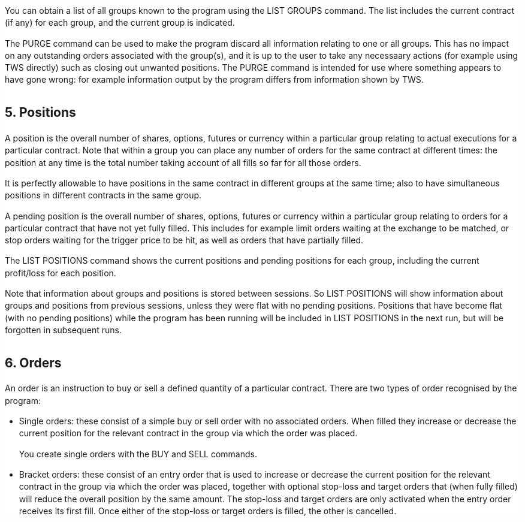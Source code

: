You can obtain a list of all groups known to the program using the LIST GROUPS
command. The list includes the current contract (if any) for each group, and the
current group is indicated.

The PURGE command can be used to make the program discard all information
relating to one or all groups. This has no impact on any outstanding orders
associated with the group(s), and it is up to the user to take any necessaary
actions (for example using TWS directly) such as closing out unwanted positions.
The PURGE command is intended for use where something appears to have gone
wrong: for example information output by the program differs from information
shown by TWS.

## 5. Positions

A position is the overall number of shares, options, futures or currency within
a particular group relating to actual executions for a particular contract. Note
that within a group you can place any number of orders for the same contract at
different times: the position at any time is the total number taking account of
all fills so far for all those orders.

It is perfectly allowable to have positions in the same contract in different
groups at the same time; also to have simultaneous positions in different
contracts in the same group.

A pending position is the overall number of shares, options, futures or currency
within a particular group relating to orders for a particular contract that have
not yet fully filled. This includes for example limit orders waiting at the
exchange to be matched, or stop orders waiting for the trigger price to be hit,
as well as orders that have partially filled.

The LIST POSITIONS command shows the current positions and pending positions for
each group, including the current profit/loss for each position.

Note that information about groups and positions is stored between sessions. So
LIST POSITIONS will show information about groups and positions from previous
sessions, unless they were flat with no pending positions. Positions that have
become flat (with no pending positions) while the program has been running will
be included in LIST POSITIONS in the next run, but will be forgotten in
subsequent runs.

## 6. Orders

An order is an instruction to buy or sell a defined quantity of a particular
contract. There are two types of order recognised by the program:

* Single orders: these consist of a simple buy or sell order with no associated
  orders. When filled they increase or decrease the current position for the
  relevant contract in the group via which the order was placed.

  You create single orders with the BUY and SELL commands.

* Bracket orders: these consist of an entry order that is used to increase or
  decrease the current position for the relevant contract in the group via which
  the order was placed, together with optional stop-loss and target orders that
  (when fully filled) will reduce the overall position by the same amount. The
  stop-loss and target orders are only activated when the entry order receives
  its first fill. Once either of the stop-loss or target orders is filled, the
  other is cancelled.
